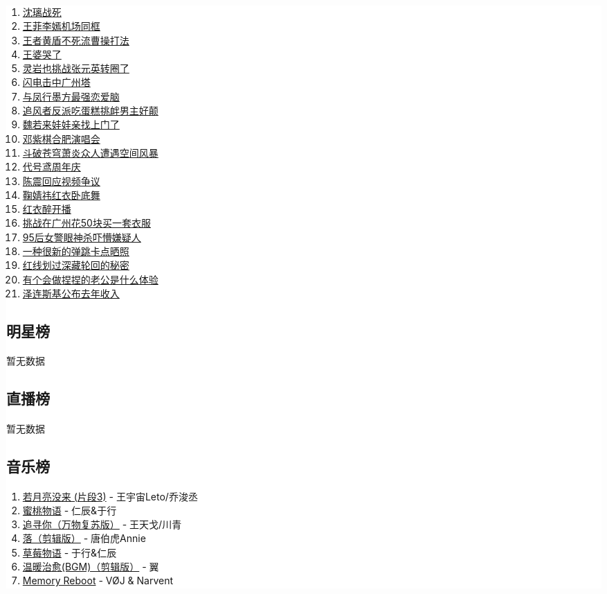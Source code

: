 1. [沈璃战死](https://www.douyin.com/search/%E6%B2%88%E7%92%83%E6%88%98%E6%AD%BB)
1. [王菲李嫣机场同框](https://www.douyin.com/search/%E7%8E%8B%E8%8F%B2%E6%9D%8E%E5%AB%A3%E6%9C%BA%E5%9C%BA%E5%90%8C%E6%A1%86)
1. [王者黄盾不死流曹操打法](https://www.douyin.com/search/%E7%8E%8B%E8%80%85%E9%BB%84%E7%9B%BE%E4%B8%8D%E6%AD%BB%E6%B5%81%E6%9B%B9%E6%93%8D%E6%89%93%E6%B3%95)
1. [王婆哭了](https://www.douyin.com/search/%E7%8E%8B%E5%A9%86%E5%93%AD%E4%BA%86)
1. [灵岩也挑战张元英转圈了](https://www.douyin.com/search/%E7%81%B5%E5%B2%A9%E4%B9%9F%E6%8C%91%E6%88%98%E5%BC%A0%E5%85%83%E8%8B%B1%E8%BD%AC%E5%9C%88%E4%BA%86)
1. [闪电击中广州塔](https://www.douyin.com/search/%E9%97%AA%E7%94%B5%E5%87%BB%E4%B8%AD%E5%B9%BF%E5%B7%9E%E5%A1%94)
1. [与凤行墨方最强恋爱脑](https://www.douyin.com/search/%E4%B8%8E%E5%87%A4%E8%A1%8C%E5%A2%A8%E6%96%B9%E6%9C%80%E5%BC%BA%E6%81%8B%E7%88%B1%E8%84%91)
1. [追风者反派吃蛋糕挑衅男主好颠](https://www.douyin.com/search/%E8%BF%BD%E9%A3%8E%E8%80%85%E5%8F%8D%E6%B4%BE%E5%90%83%E8%9B%8B%E7%B3%95%E6%8C%91%E8%A1%85%E7%94%B7%E4%B8%BB%E5%A5%BD%E9%A2%A0)
1. [魏若来娃娃亲找上门了](https://www.douyin.com/search/%E9%AD%8F%E8%8B%A5%E6%9D%A5%E5%A8%83%E5%A8%83%E4%BA%B2%E6%89%BE%E4%B8%8A%E9%97%A8%E4%BA%86)
1. [邓紫棋合肥演唱会](https://www.douyin.com/search/%E9%82%93%E7%B4%AB%E6%A3%8B%E5%90%88%E8%82%A5%E6%BC%94%E5%94%B1%E4%BC%9A)
1. [斗破苍穹萧炎众人遭遇空间风暴](https://www.douyin.com/search/%E6%96%97%E7%A0%B4%E8%8B%8D%E7%A9%B9%E8%90%A7%E7%82%8E%E4%BC%97%E4%BA%BA%E9%81%AD%E9%81%87%E7%A9%BA%E9%97%B4%E9%A3%8E%E6%9A%B4)
1. [代号鸢周年庆](https://www.douyin.com/search/%E4%BB%A3%E5%8F%B7%E9%B8%A2%E5%91%A8%E5%B9%B4%E5%BA%86)
1. [陈震回应视频争议](https://www.douyin.com/search/%E9%99%88%E9%9C%87%E5%9B%9E%E5%BA%94%E8%A7%86%E9%A2%91%E4%BA%89%E8%AE%AE)
1. [鞠婧祎红衣卧底舞](https://www.douyin.com/search/%E9%9E%A0%E5%A9%A7%E7%A5%8E%E7%BA%A2%E8%A1%A3%E5%8D%A7%E5%BA%95%E8%88%9E)
1. [红衣醉开播](https://www.douyin.com/search/%E7%BA%A2%E8%A1%A3%E9%86%89%E5%BC%80%E6%92%AD)
1. [挑战在广州花50块买一套衣服](https://www.douyin.com/search/%E6%8C%91%E6%88%98%E5%9C%A8%E5%B9%BF%E5%B7%9E%E8%8A%B150%E5%9D%97%E4%B9%B0%E4%B8%80%E5%A5%97%E8%A1%A3%E6%9C%8D)
1. [95后女警眼神杀吓懵嫌疑人](https://www.douyin.com/search/95%E5%90%8E%E5%A5%B3%E8%AD%A6%E7%9C%BC%E7%A5%9E%E6%9D%80%E5%90%93%E6%87%B5%E5%AB%8C%E7%96%91%E4%BA%BA)
1. [一种很新的弹跳卡点晒照](https://www.douyin.com/search/%E4%B8%80%E7%A7%8D%E5%BE%88%E6%96%B0%E7%9A%84%E5%BC%B9%E8%B7%B3%E5%8D%A1%E7%82%B9%E6%99%92%E7%85%A7)
1. [红线划过深藏轮回的秘密](https://www.douyin.com/search/%E7%BA%A2%E7%BA%BF%E5%88%92%E8%BF%87%E6%B7%B1%E8%97%8F%E8%BD%AE%E5%9B%9E%E7%9A%84%E7%A7%98%E5%AF%86)
1. [有个会做捏捏的老公是什么体验](https://www.douyin.com/search/%E6%9C%89%E4%B8%AA%E4%BC%9A%E5%81%9A%E6%8D%8F%E6%8D%8F%E7%9A%84%E8%80%81%E5%85%AC%E6%98%AF%E4%BB%80%E4%B9%88%E4%BD%93%E9%AA%8C)
1. [泽连斯基公布去年收入](https://www.douyin.com/search/%E6%B3%BD%E8%BF%9E%E6%96%AF%E5%9F%BA%E5%85%AC%E5%B8%83%E5%8E%BB%E5%B9%B4%E6%94%B6%E5%85%A5)

## 明星榜

暂无数据

## 直播榜

暂无数据

## 音乐榜

1. [若月亮没来 (片段3)](https://sf5-hl-cdn-tos.douyinstatic.com/obj/tos-cn-ve-2774/okfyEUsGW1B1ovJi5JiN9IjvAT2lMwA054GoEB) - 王宇宙Leto/乔浚丞
1. [蜜桃物语](https://sf5-hl-cdn-tos.douyinstatic.com/obj/tos-cn-ve-2774/oIhOSCZtIACtYU4XQkngiW9kCBfVD1Fz9IYeqL) - 仁辰&于行
1. [追寻你（万物复苏版）](https://sf6-cdn-tos.douyinstatic.com/obj/tos-cn-ve-2774/oYeAZJsbjIDit9APmBg8u6uDUQnHmoCf3gbo74) - 王天戈/川青
1. [落（剪辑版）](https://sf5-hl-cdn-tos.douyinstatic.com/obj/tos-cn-ve-2774/o0h6HvN1BBbli9LtU3i5fQIleBQMF5Cg4TZmmC) - 唐伯虎Annie
1. [草莓物语](https://sf5-hl-cdn-tos.douyinstatic.com/obj/tos-cn-ve-2774/okynhJ7jEAIIZBfsLgYMEI8QC3WbQNN66RKzhT) - 于行&仁辰
1. [温暖治愈(BGM)（剪辑版）](https://sf5-hl-cdn-tos.douyinstatic.com/obj/tos-cn-ve-2774/d9d500052e5b48e3baf0e40788cc8160) - 翼
1. [Memory Reboot](https://sf5-hl-cdn-tos.douyinstatic.com/obj/tos-cn-ve-2774/o4f3cu5FDdCEBnAitlD4gKYf3QrfJjzxIFoaTd) - VØJ & Narvent
